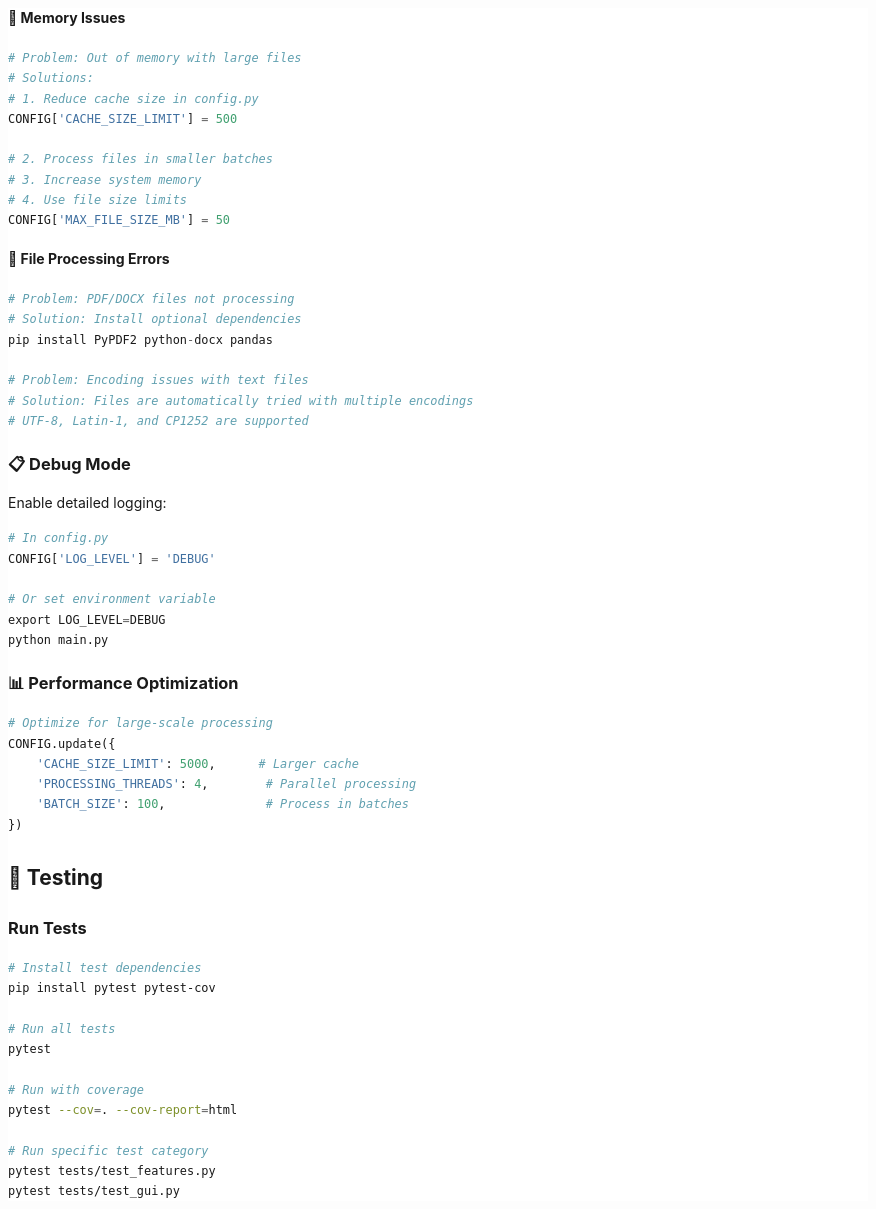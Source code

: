 #### 💾 Memory Issues
```python
# Problem: Out of memory with large files
# Solutions:
# 1. Reduce cache size in config.py
CONFIG['CACHE_SIZE_LIMIT'] = 500

# 2. Process files in smaller batches
# 3. Increase system memory
# 4. Use file size limits
CONFIG['MAX_FILE_SIZE_MB'] = 50
```

#### 📁 File Processing Errors
```python
# Problem: PDF/DOCX files not processing
# Solution: Install optional dependencies
pip install PyPDF2 python-docx pandas

# Problem: Encoding issues with text files
# Solution: Files are automatically tried with multiple encodings
# UTF-8, Latin-1, and CP1252 are supported
```

### 📋 Debug Mode

Enable detailed logging:

```python
# In config.py
CONFIG['LOG_LEVEL'] = 'DEBUG'

# Or set environment variable
export LOG_LEVEL=DEBUG
python main.py
```

### 📊 Performance Optimization

```python
# Optimize for large-scale processing
CONFIG.update({
    'CACHE_SIZE_LIMIT': 5000,      # Larger cache
    'PROCESSING_THREADS': 4,        # Parallel processing
    'BATCH_SIZE': 100,              # Process in batches
})
```

## 🧪 Testing

### Run Tests

```bash
# Install test dependencies
pip install pytest pytest-cov

# Run all tests
pytest

# Run with coverage
pytest --cov=. --cov-report=html

# Run specific test category
pytest tests/test_features.py
pytest tests/test_gui.py
```